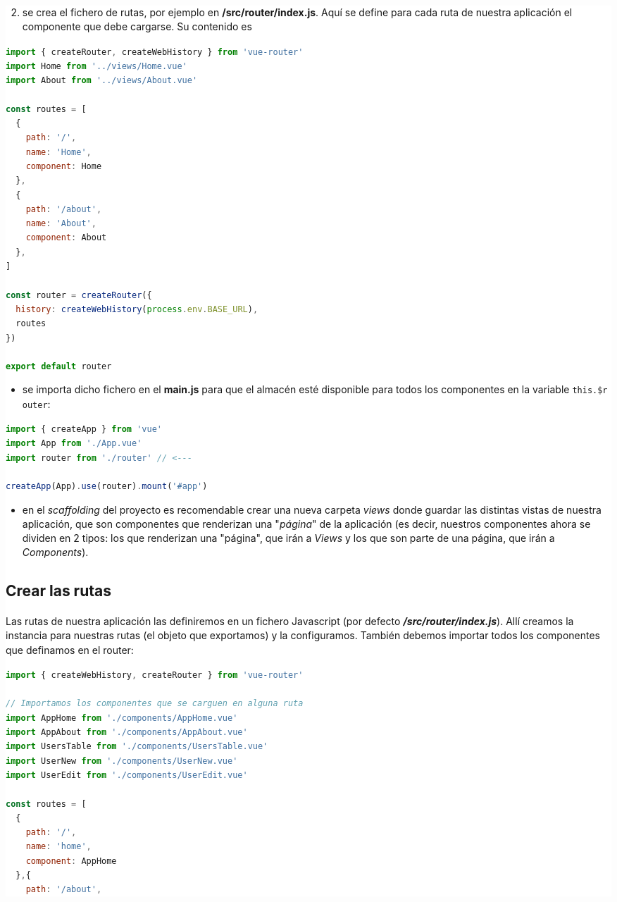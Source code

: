 2. se crea el fichero de rutas, por ejemplo en **/src/router/index.js**. Aquí se define para cada ruta de nuestra aplicación el componente que debe cargarse. Su contenido es

```javascript
import { createRouter, createWebHistory } from 'vue-router'
import Home from '../views/Home.vue'
import About from '../views/About.vue'

const routes = [
  {
    path: '/',
    name: 'Home',
    component: Home
  },
  {
    path: '/about',
    name: 'About',
    component: About
  },
]

const router = createRouter({
  history: createWebHistory(process.env.BASE_URL),
  routes
})

export default router
```

- se importa dicho fichero en el **main.js** para que el almacén esté disponible para todos los componentes en la variable `this.$router`:

```javascript
import { createApp } from 'vue'
import App from './App.vue'
import router from './router' // <---

createApp(App).use(router).mount('#app')
```

- en el _scaffolding_ del proyecto es recomendable crear una nueva carpeta _views_ donde guardar las distintas vistas de nuestra aplicación, que son componentes que renderizan una "_página_" de la aplicación (es decir, nuestros componentes ahora se dividen en 2 tipos: los que renderizan una "página", que irán a _Views_ y los que son parte de una página, que irán a _Components_).

## Crear las rutas
Las rutas de nuestra aplicación las definiremos en un fichero Javascript (por defecto **_/src/router/index.js_**). Allí creamos la instancia para nuestras rutas (el objeto que exportamos) y la configuramos. También debemos importar todos los componentes que definamos en el router:
```javascript
import { createWebHistory, createRouter } from 'vue-router'

// Importamos los componentes que se carguen en alguna ruta
import AppHome from './components/AppHome.vue'
import AppAbout from './components/AppAbout.vue'
import UsersTable from './components/UsersTable.vue'
import UserNew from './components/UserNew.vue'
import UserEdit from './components/UserEdit.vue'

const routes = [
  {
    path: '/',
    name: 'home',
    component: AppHome
  },{
    path: '/about',
```